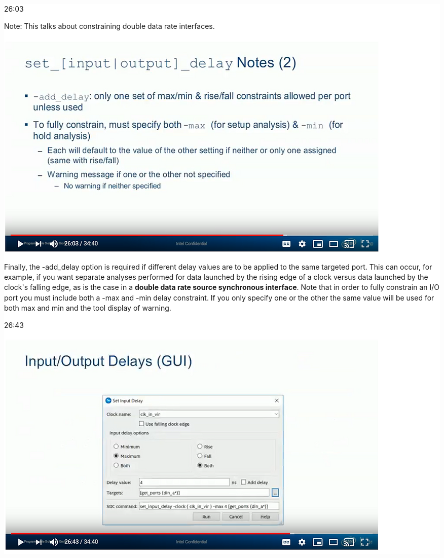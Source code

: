 26:03

Note: This talks about constraining double data rate interfaces.

![set_input_output_delay_notes_2_31](set_input_output_delay_notes_2_31.png)

Finally, the -add\_delay option is required if different delay values are to be applied to the same targeted port. This can occur, for example, if you want separate analyses performed for data launched by the rising edge of a clock versus data launched by the clock's falling edge, as is the case in a **double data rate source synchronous interface**. Note that in order to fully constrain an I/O port you must include both a -max and -min delay constraint. If you only specify one or the other the same value will be used for both max and min and the tool display of warning.

26:43

![input_output_delays_gui_32](input_output_delays_gui_32.png)

